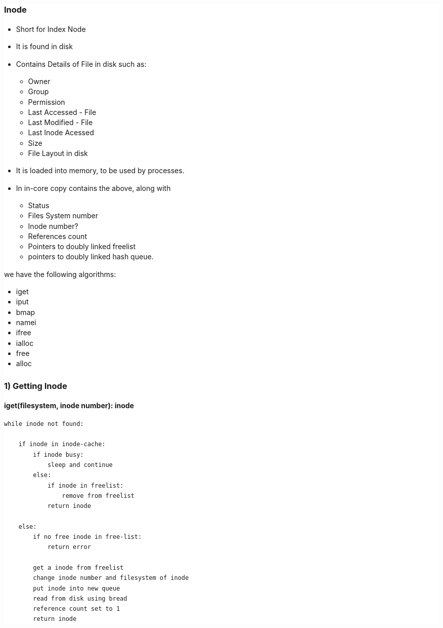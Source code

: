 ### Inode
* Short for Index Node
* It is found in disk
* Contains Details of File in disk such as:
    * Owner
    * Group
    * Permission
    * Last Accessed - File
    * Last Modified - File
    * Last Inode Acessed
    * Size
    * File Layout in disk

* It is loaded into memory, to be used by processes.
* In in-core copy contains the above, along with
    * Status
    * Files System number
    * Inode number?
    * References count
    * Pointers to doubly linked freelist
    * pointers to doubly linked hash queue.

we have the following algorithms:
* iget
* iput
* bmap
* namei
* ifree
* ialloc
* free
* alloc 

### 1) Getting Inode
**iget(filesystem, inode number): inode**

    while inode not found:

        if inode in inode-cache:
            if inode busy:
                sleep and continue
            else:
                if inode in freelist:
                    remove from freelist
                return inode

        else:
            if no free inode in free-list:
                return error

            get a inode from freelist
            change inode number and filesystem of inode
            put inode into new queue
            read from disk using bread
            reference count set to 1
            return inode
